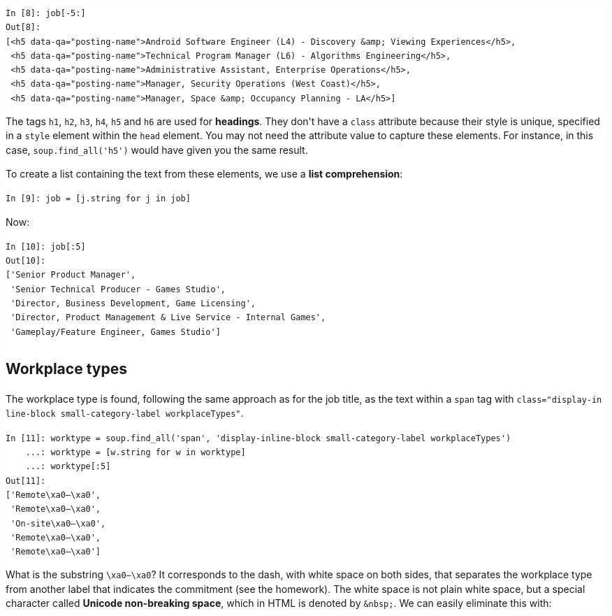 ```
In [8]: job[-5:]
Out[8]: 
[<h5 data-qa="posting-name">Android Software Engineer (L4) - Discovery &amp; Viewing Experiences</h5>,
 <h5 data-qa="posting-name">Technical Program Manager (L6) - Algorithms Engineering</h5>,
 <h5 data-qa="posting-name">Administrative Assistant, Enterprise Operations</h5>,
 <h5 data-qa="posting-name">Manager, Security Operations (West Coast)</h5>,
 <h5 data-qa="posting-name">Manager, Space &amp; Occupancy Planning - LA</h5>]
```

The tags `h1`, `h2`, `h3`, `h4`, `h5` and `h6` are used for **headings**. They don't have a `class` attribute because their style is unique, specified in a `style` element within the `head` element. You may not need the attribute value to capture these elements. For instance, in this case, `soup.find_all('h5')` would have given you the same result.

To create a list containing the text from these elements, we use a **list comprehension**:

```
In [9]: job = [j.string for j in job]
```

Now:

```
In [10]: job[:5]
Out[10]: 
['Senior Product Manager',
 'Senior Technical Producer - Games Studio',
 'Director, Business Development, Game Licensing',
 'Director, Product Management & Live Service - Internal Games',
 'Gameplay/Feature Engineer, Games Studio']
```

## Workplace types

The workplace type is found, following the same approach as for the job title, as the text within a `span` tag with `class="display-inline-block small-category-label workplaceTypes"`.

```
In [11]: worktype = soup.find_all('span', 'display-inline-block small-category-label workplaceTypes')
    ...: worktype = [w.string for w in worktype]
    ...: worktype[:5]
Out[11]: 
['Remote\xa0—\xa0',
 'Remote\xa0—\xa0',
 'On-site\xa0—\xa0',
 'Remote\xa0—\xa0',
 'Remote\xa0—\xa0']
 ```

What is the substring `\xa0—\xa0`? It corresponds to the dash, with white space on both sides, that separates the workplace type from another label that indicates the commitment (see the homework). The white space is not plain white space, but a special character called **Unicode non-breaking space**, which in HTML is denoted by `&nbsp;`. We can easily eliminate this with:
